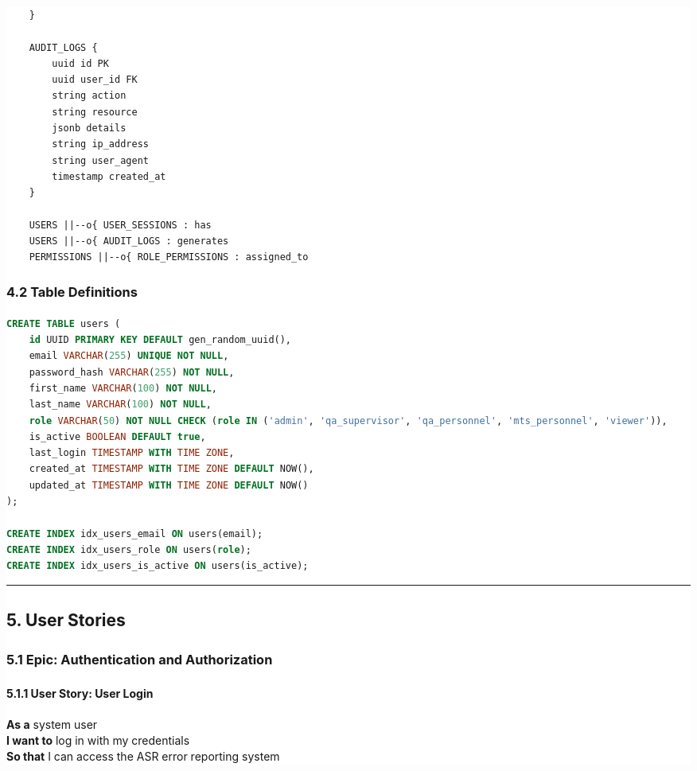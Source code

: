 ```mermaid
    }

    AUDIT_LOGS {
        uuid id PK
        uuid user_id FK
        string action
        string resource
        jsonb details
        string ip_address
        string user_agent
        timestamp created_at
    }

    USERS ||--o{ USER_SESSIONS : has
    USERS ||--o{ AUDIT_LOGS : generates
    PERMISSIONS ||--o{ ROLE_PERMISSIONS : assigned_to
```

### 4.2 Table Definitions

```sql
CREATE TABLE users (
    id UUID PRIMARY KEY DEFAULT gen_random_uuid(),
    email VARCHAR(255) UNIQUE NOT NULL,
    password_hash VARCHAR(255) NOT NULL,
    first_name VARCHAR(100) NOT NULL,
    last_name VARCHAR(100) NOT NULL,
    role VARCHAR(50) NOT NULL CHECK (role IN ('admin', 'qa_supervisor', 'qa_personnel', 'mts_personnel', 'viewer')),
    is_active BOOLEAN DEFAULT true,
    last_login TIMESTAMP WITH TIME ZONE,
    created_at TIMESTAMP WITH TIME ZONE DEFAULT NOW(),
    updated_at TIMESTAMP WITH TIME ZONE DEFAULT NOW()
);

CREATE INDEX idx_users_email ON users(email);
CREATE INDEX idx_users_role ON users(role);
CREATE INDEX idx_users_is_active ON users(is_active);
```

---

## 5. User Stories

### 5.1 Epic: Authentication and Authorization

#### 5.1.1 User Story: User Login
**As a** system user  
**I want to** log in with my credentials  
**So that** I can access the ASR error reporting system  
